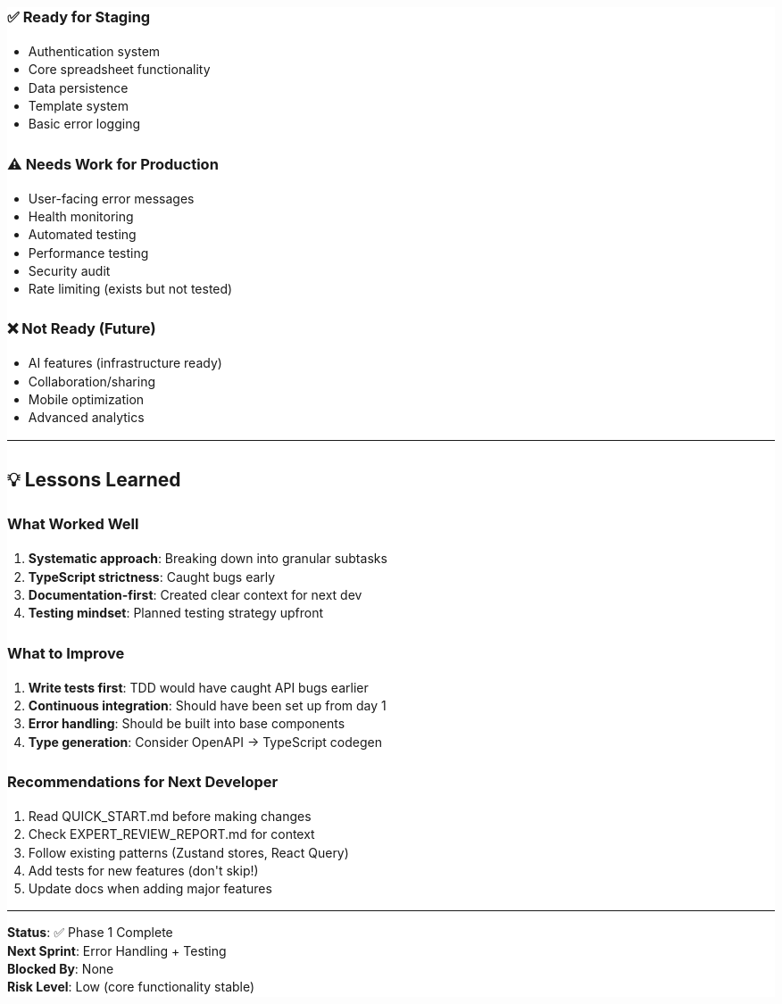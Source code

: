 ### ✅ Ready for Staging
- Authentication system
- Core spreadsheet functionality
- Data persistence
- Template system
- Basic error logging

### ⚠️ Needs Work for Production
- User-facing error messages
- Health monitoring
- Automated testing
- Performance testing
- Security audit
- Rate limiting (exists but not tested)

### ❌ Not Ready (Future)
- AI features (infrastructure ready)
- Collaboration/sharing
- Mobile optimization
- Advanced analytics

---

## 💡 Lessons Learned

### What Worked Well
1. **Systematic approach**: Breaking down into granular subtasks
2. **TypeScript strictness**: Caught bugs early
3. **Documentation-first**: Created clear context for next dev
4. **Testing mindset**: Planned testing strategy upfront

### What to Improve
1. **Write tests first**: TDD would have caught API bugs earlier
2. **Continuous integration**: Should have been set up from day 1
3. **Error handling**: Should be built into base components
4. **Type generation**: Consider OpenAPI → TypeScript codegen

### Recommendations for Next Developer
1. Read QUICK_START.md before making changes
2. Check EXPERT_REVIEW_REPORT.md for context
3. Follow existing patterns (Zustand stores, React Query)
4. Add tests for new features (don't skip!)
5. Update docs when adding major features

---

**Status**: ✅ Phase 1 Complete  
**Next Sprint**: Error Handling + Testing  
**Blocked By**: None  
**Risk Level**: Low (core functionality stable)
